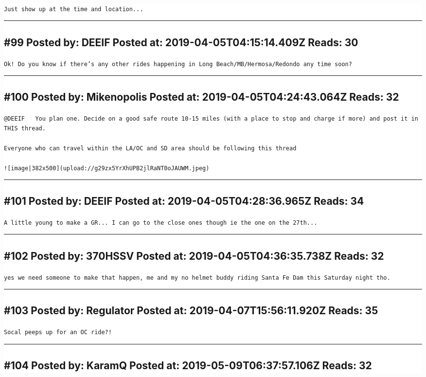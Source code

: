 ```
Just show up at the time and location...
```

---
## \#99 Posted by: DEEIF Posted at: 2019-04-05T04:15:14.409Z Reads: 30

```
Ok! Do you know if there’s any other rides happening in Long Beach/MB/Hermosa/Redondo any time soon?
```

---
## \#100 Posted by: Mikenopolis Posted at: 2019-04-05T04:24:43.064Z Reads: 32

```
@DEEIF   You plan one. Decide on a good safe route 10-15 miles (with a place to stop and charge if more) and post it in THIS thread.

Everyone who can travel within the LA/OC and SD area should be following this thread 

![image|382x500](upload://g29zx5YrXhUPB2jlRaNT0oJAUWM.jpeg)
```

---
## \#101 Posted by: DEEIF Posted at: 2019-04-05T04:28:36.965Z Reads: 34

```
A little young to make a GR... I can go to the close ones though ie the one on the 27th...
```

---
## \#102 Posted by: 370HSSV Posted at: 2019-04-05T04:36:35.738Z Reads: 32

```
yes we need someone to make that happen, me and my no helmet buddy riding Santa Fe Dam this Saturday night tho.
```

---
## \#103 Posted by: Regulator Posted at: 2019-04-07T15:56:11.920Z Reads: 35

```
Socal peeps up for an OC ride?!
```

---
## \#104 Posted by: KaramQ Posted at: 2019-05-09T06:37:57.106Z Reads: 32
